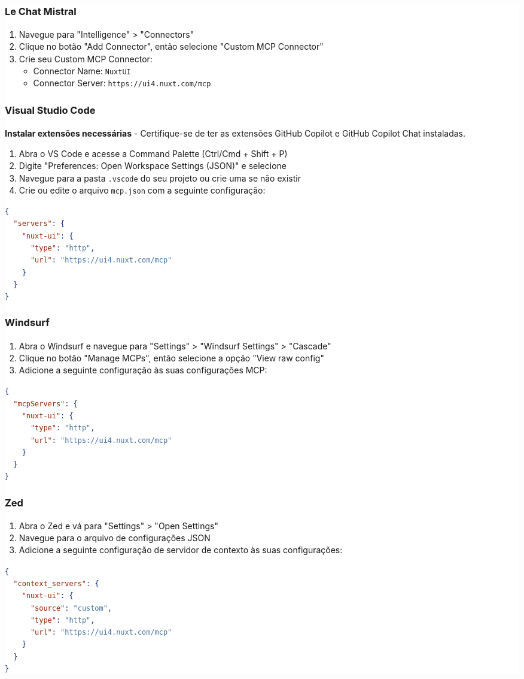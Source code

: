 ### Le Chat Mistral
1. Navegue para "Intelligence" > "Connectors"
2. Clique no botão "Add Connector", então selecione "Custom MCP Connector"
3. Crie seu Custom MCP Connector:
   - Connector Name: `NuxtUI`
   - Connector Server: `https://ui4.nuxt.com/mcp`

### Visual Studio Code
**Instalar extensões necessárias** - Certifique-se de ter as extensões GitHub Copilot e GitHub Copilot Chat instaladas.

1. Abra o VS Code e acesse a Command Palette (Ctrl/Cmd + Shift + P)
2. Digite "Preferences: Open Workspace Settings (JSON)" e selecione
3. Navegue para a pasta `.vscode` do seu projeto ou crie uma se não existir
4. Crie ou edite o arquivo `mcp.json` com a seguinte configuração:

```json
{
  "servers": {
    "nuxt-ui": {
      "type": "http",
      "url": "https://ui4.nuxt.com/mcp"
    }
  }
}
```

### Windsurf
1. Abra o Windsurf e navegue para "Settings" > "Windsurf Settings" > "Cascade"
2. Clique no botão "Manage MCPs", então selecione a opção "View raw config"
3. Adicione a seguinte configuração às suas configurações MCP:

```json
{
  "mcpServers": {
    "nuxt-ui": {
      "type": "http",
      "url": "https://ui4.nuxt.com/mcp"
    }
  }
}
```

### Zed
1. Abra o Zed e vá para "Settings" > "Open Settings"
2. Navegue para o arquivo de configurações JSON
3. Adicione a seguinte configuração de servidor de contexto às suas configurações:

```json
{
  "context_servers": {
    "nuxt-ui": {
      "source": "custom",
      "type": "http",
      "url": "https://ui4.nuxt.com/mcp"
    }
  }
}
```
